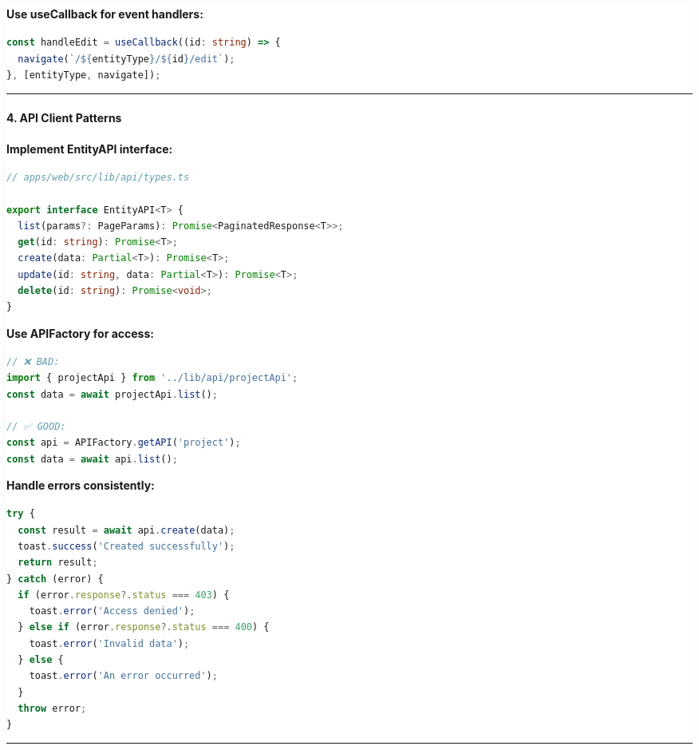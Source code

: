 **Use useCallback for event handlers:**
```typescript
const handleEdit = useCallback((id: string) => {
  navigate(`/${entityType}/${id}/edit`);
}, [entityType, navigate]);
```

---

#### 4. API Client Patterns

**Implement EntityAPI interface:**
```typescript
// apps/web/src/lib/api/types.ts

export interface EntityAPI<T> {
  list(params?: PageParams): Promise<PaginatedResponse<T>>;
  get(id: string): Promise<T>;
  create(data: Partial<T>): Promise<T>;
  update(id: string, data: Partial<T>): Promise<T>;
  delete(id: string): Promise<void>;
}
```

**Use APIFactory for access:**
```typescript
// ❌ BAD:
import { projectApi } from '../lib/api/projectApi';
const data = await projectApi.list();

// ✅ GOOD:
const api = APIFactory.getAPI('project');
const data = await api.list();
```

**Handle errors consistently:**
```typescript
try {
  const result = await api.create(data);
  toast.success('Created successfully');
  return result;
} catch (error) {
  if (error.response?.status === 403) {
    toast.error('Access denied');
  } else if (error.response?.status === 400) {
    toast.error('Invalid data');
  } else {
    toast.error('An error occurred');
  }
  throw error;
}
```

---
